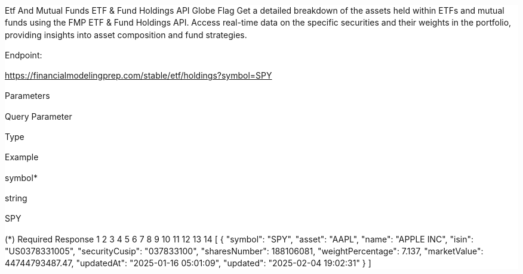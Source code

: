 Etf And Mutual Funds
ETF & Fund Holdings API
Globe Flag
Get a detailed breakdown of the assets held within ETFs and mutual funds using the FMP ETF & Fund Holdings API. Access real-time data on the specific securities and their weights in the portfolio, providing insights into asset composition and fund strategies.

Endpoint:

https://financialmodelingprep.com/stable/etf/holdings?symbol=SPY

Parameters

Query Parameter

Type

Example

symbol*

string

SPY

(*) Required
Response
1
2
3
4
5
6
7
8
9
10
11
12
13
14
[
	{
		"symbol": "SPY",
		"asset": "AAPL",
		"name": "APPLE INC",
		"isin": "US0378331005",
		"securityCusip": "037833100",
		"sharesNumber": 188106081,
		"weightPercentage": 7.137,
		"marketValue": 44744793487.47,
		"updatedAt": "2025-01-16 05:01:09",
		"updated": "2025-02-04 19:02:31"
	}
]

